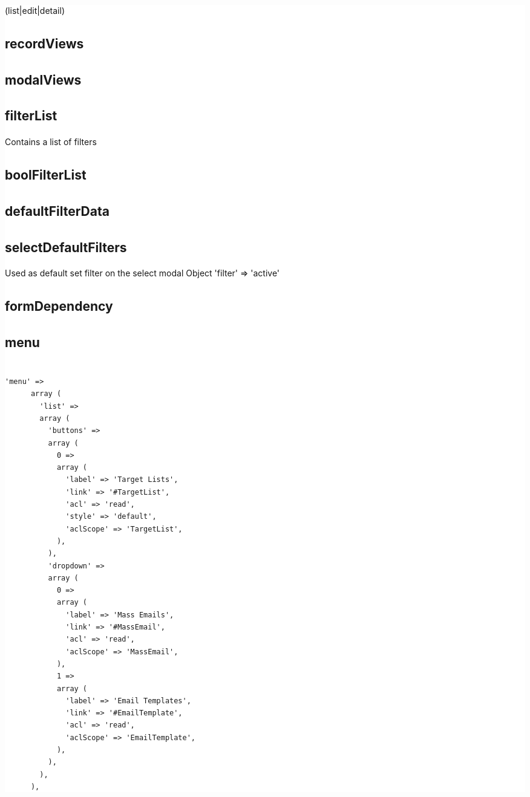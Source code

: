 
(list|edit|detail)

## recordViews

## modalViews

## filterList
Contains a list of filters

## boolFilterList

## defaultFilterData

## selectDefaultFilters

Used as default set filter on the select modal
Object 'filter' => 'active'
    
## formDependency

## menu

```

'menu' => 
      array (
        'list' => 
        array (
          'buttons' => 
          array (
            0 => 
            array (
              'label' => 'Target Lists',
              'link' => '#TargetList',
              'acl' => 'read',
              'style' => 'default',
              'aclScope' => 'TargetList',
            ),
          ),
          'dropdown' => 
          array (
            0 => 
            array (
              'label' => 'Mass Emails',
              'link' => '#MassEmail',
              'acl' => 'read',
              'aclScope' => 'MassEmail',
            ),
            1 => 
            array (
              'label' => 'Email Templates',
              'link' => '#EmailTemplate',
              'acl' => 'read',
              'aclScope' => 'EmailTemplate',
            ),
          ),
        ),
      ),
```
